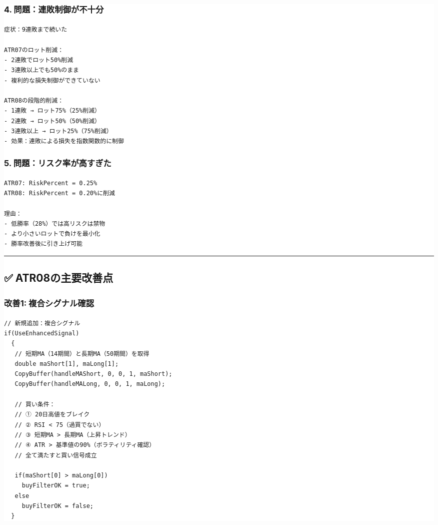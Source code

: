 ### **4. 問題：連敗制御が不十分**

```
症状：9連敗まで続いた

ATR07のロット削減：
- 2連敗でロット50%削減
- 3連敗以上でも50%のまま
- 複利的な損失制御ができていない

ATR08の段階的削減：
- 1連敗 → ロット75%（25%削減）
- 2連敗 → ロット50%（50%削減）
- 3連敗以上 → ロット25%（75%削減）
- 効果：連敗による損失を指数関数的に制御
```

### **5. 問題：リスク率が高すぎた**

```
ATR07: RiskPercent = 0.25%
ATR08: RiskPercent = 0.20%に削減

理由：
- 低勝率（28%）では高リスクは禁物
- より小さいロットで負けを最小化
- 勝率改善後に引き上げ可能
```

---

## ✅ ATR08の主要改善点

### **改善1: 複合シグナル確認**

```mq5
// 新規追加：複合シグナル
if(UseEnhancedSignal)
  {
   // 短期MA（14期間）と長期MA（50期間）を取得
   double maShort[1], maLong[1];
   CopyBuffer(handleMAShort, 0, 0, 1, maShort);
   CopyBuffer(handleMALong, 0, 0, 1, maLong);
   
   // 買い条件：
   // ① 20日高値をブレイク
   // ② RSI < 75（過買でない）
   // ③ 短期MA > 長期MA（上昇トレンド）
   // ④ ATR > 基準値の90%（ボラティリティ確認）
   // 全て満たすと買い信号成立
   
   if(maShort[0] > maLong[0])
     buyFilterOK = true;
   else
     buyFilterOK = false;
  }
```

